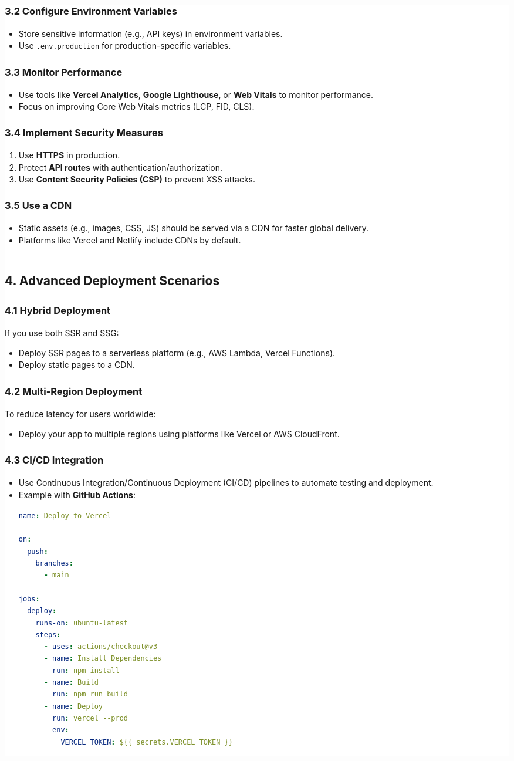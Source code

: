 ### **3.2 Configure Environment Variables**
- Store sensitive information (e.g., API keys) in environment variables.
- Use `.env.production` for production-specific variables.

### **3.3 Monitor Performance**
- Use tools like **Vercel Analytics**, **Google Lighthouse**, or **Web Vitals** to monitor performance.
- Focus on improving Core Web Vitals metrics (LCP, FID, CLS).

### **3.4 Implement Security Measures**
1. Use **HTTPS** in production.
2. Protect **API routes** with authentication/authorization.
3. Use **Content Security Policies (CSP)** to prevent XSS attacks.

### **3.5 Use a CDN**
- Static assets (e.g., images, CSS, JS) should be served via a CDN for faster global delivery.
- Platforms like Vercel and Netlify include CDNs by default.

---

## **4. Advanced Deployment Scenarios**

<audio src="C:\Users\10691\Downloads\2024年12月20日01点22分.mp3"></audio>

### **4.1 Hybrid Deployment**
If you use both SSR and SSG:
- Deploy SSR pages to a serverless platform (e.g., AWS Lambda, Vercel Functions).
- Deploy static pages to a CDN.

### **4.2 Multi-Region Deployment**
To reduce latency for users worldwide:
- Deploy your app to multiple regions using platforms like Vercel or AWS CloudFront.

### **4.3 CI/CD Integration**

- Use Continuous Integration/Continuous Deployment (CI/CD) pipelines to automate testing and deployment.
- Example with **GitHub Actions**:
  ```yaml
  name: Deploy to Vercel
  
  on:
    push:
      branches:
        - main
  
  jobs:
    deploy:
      runs-on: ubuntu-latest
      steps:
        - uses: actions/checkout@v3
        - name: Install Dependencies
          run: npm install
        - name: Build
          run: npm run build
        - name: Deploy
          run: vercel --prod
          env:
            VERCEL_TOKEN: ${{ secrets.VERCEL_TOKEN }}
  ```

---